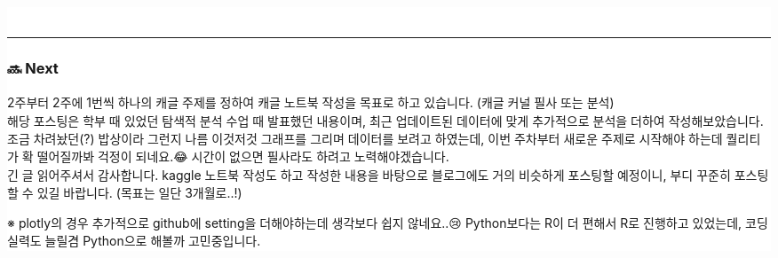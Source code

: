 <br>

-------

### 🔜 Next
2주부터 2주에 1번씩 하나의 캐글 주제를 정하여 캐글 노트북 작성을 목표로 하고 있습니다. (캐글 커널 필사 또는 분석) <br>
해당 포스팅은 학부 때 있었던 탐색적 분석 수업 때 발표했던 내용이며, 최근 업데이트된 데이터에 맞게 추가적으로 분석을 더하여 작성해보았습니다. 조금 차려놨던(?) 밥상이라 그런지 나름 이것저것 그래프를 그리며 데이터를 보려고 하였는데, 이번 주차부터 새로운 주제로 시작해야 하는데 퀄리티가 확 떨어질까봐 걱정이 되네요.😂 시간이 없으면 필사라도 하려고 노력해야겠습니다.<br>
긴 글 읽어주셔서 감사합니다. kaggle 노트북 작성도 하고 작성한 내용을 바탕으로 블로그에도 거의 비슷하게 포스팅할 예정이니, 부디 꾸준히 포스팅할 수 있길 바랍니다. (목표는 일단 3개월로..!)
<br>

※ plotly의 경우 추가적으로 github에 setting을 더해야하는데 생각보다 쉽지 않네요..😢 Python보다는 R이 더 편해서 R로 진행하고 있었는데, 코딩 실력도 늘릴겸 Python으로 해볼까 고민중입니다.

